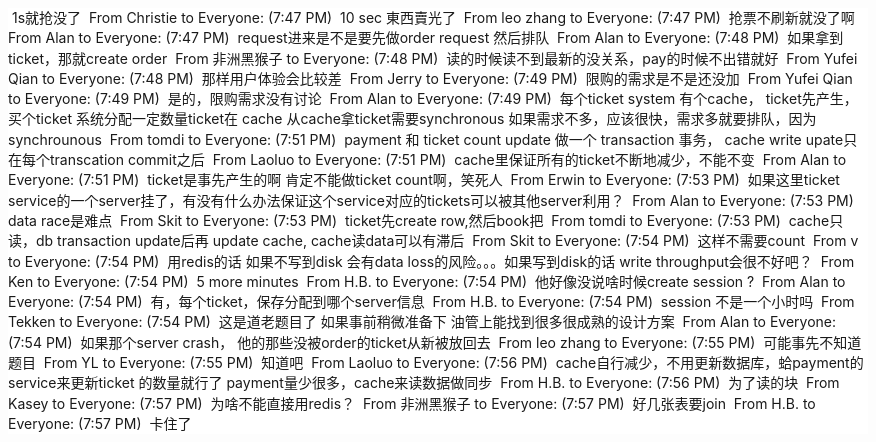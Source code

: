 1s就抢没了 
From Christie to Everyone: (7:47 PM)
 10 sec 東西賣光了 
From leo zhang to Everyone: (7:47 PM)
 抢票不刷新就没了啊 
From Alan to Everyone: (7:47 PM)
 request进来是不是要先做order request 然后排队 
From Alan to Everyone: (7:48 PM)
 如果拿到ticket，那就create order 
From 非洲黑猴子 to Everyone: (7:48 PM)
 读的时候读不到最新的没关系，pay的时候不出错就好 
From Yufei Qian to Everyone: (7:48 PM)
 那样用户体验会比较差 
From Jerry to Everyone: (7:49 PM)
 限购的需求是不是还没加 
From Yufei Qian to Everyone: (7:49 PM)
 是的，限购需求没有讨论 
From Alan to Everyone: (7:49 PM)
 每个ticket system 有个cache， ticket先产生，买个ticket 系统分配一定数量ticket在 cache 从cache拿ticket需要synchronous 如果需求不多，应该很快，需求多就要排队，因为synchrounous 
From tomdi to Everyone: (7:51 PM)
 payment 和 ticket count update 做一个 transaction 事务， cache write upate只在每个transcation commit之后 
From Laoluo to Everyone: (7:51 PM)
 cache里保证所有的ticket不断地减少，不能不变 
From Alan to Everyone: (7:51 PM)
 ticket是事先产生的啊 肯定不能做ticket count啊，笑死人 
From Erwin to Everyone: (7:53 PM)
 如果这里ticket service的一个server挂了，有没有什么办法保证这个service对应的tickets可以被其他server利用？ 
From Alan to Everyone: (7:53 PM)
 data race是难点 
From Skit to Everyone: (7:53 PM)
 ticket先create row,然后book把 
From tomdi to Everyone: (7:53 PM)
 cache只读，db transaction update后再 update cache, cache读data可以有滞后 
From Skit to Everyone: (7:54 PM)
 这样不需要count 
From v to Everyone: (7:54 PM)
 用redis的话 如果不写到disk 会有data loss的风险。。。如果写到disk的话 write throughput会很不好吧？ 
From Ken to Everyone: (7:54 PM)
 5 more minutes 
From H.B. to Everyone: (7:54 PM)
 他好像没说啥时候create session ? 
From Alan to Everyone: (7:54 PM)
 有，每个ticket，保存分配到哪个server信息 
From H.B. to Everyone: (7:54 PM)
 session 不是一个小时吗 
From Tekken to Everyone: (7:54 PM)
 这是道老题目了 如果事前稍微准备下 油管上能找到很多很成熟的设计方案 
From Alan to Everyone: (7:54 PM)
 如果那个server crash， 他的那些没被order的ticket从新被放回去 
From leo zhang to Everyone: (7:55 PM)
 可能事先不知道题目 
From YL to Everyone: (7:55 PM)
 知道吧 
From Laoluo to Everyone: (7:56 PM)
 cache自行减少，不用更新数据库，蛤payment的service来更新ticket 的数量就行了 payment量少很多，cache来读数据做同步 
From H.B. to Everyone: (7:56 PM)
 为了读的块 
From Kasey to Everyone: (7:57 PM)
 为啥不能直接用redis？ 
From 非洲黑猴子 to Everyone: (7:57 PM)
 好几张表要join 
From H.B. to Everyone: (7:57 PM)
 卡住了 